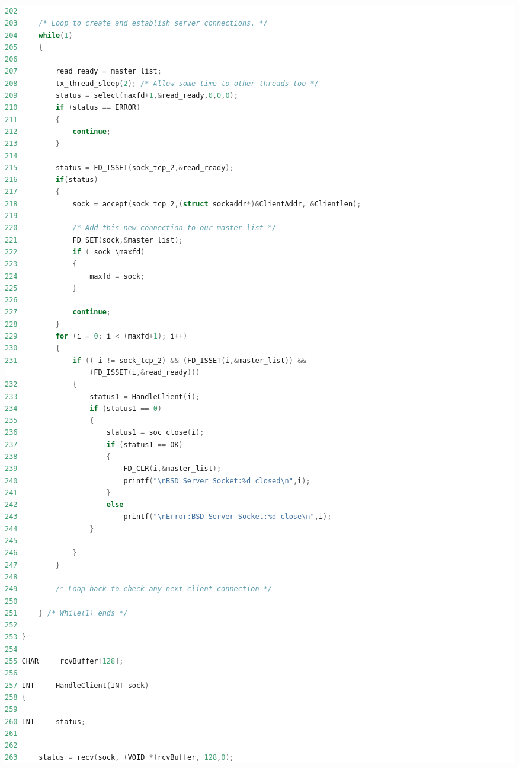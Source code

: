 ```c
202
203     /* Loop to create and establish server connections. */
204     while(1)
205     {
206
207         read_ready = master_list;
208         tx_thread_sleep(2); /* Allow some time to other threads too */
209         status = select(maxfd+1,&read_ready,0,0,0);
210         if (status == ERROR)
211         {
212             continue;
213         }
214
215         status = FD_ISSET(sock_tcp_2,&read_ready);
216         if(status)
217         {
218             sock = accept(sock_tcp_2,(struct sockaddr*)&ClientAddr, &Clientlen);
219
220             /* Add this new connection to our master list */
221             FD_SET(sock,&master_list);
222             if ( sock \maxfd)
223             {
224                 maxfd = sock;
225             }
226
227             continue;
228         }
229         for (i = 0; i < (maxfd+1); i++)
230         {
231             if (( i != sock_tcp_2) && (FD_ISSET(i,&master_list)) && 
                    (FD_ISSET(i,&read_ready)))
232             {
233                 status1 = HandleClient(i);
234                 if (status1 == 0)
235                 {
236                     status1 = soc_close(i);
237                     if (status1 == OK)
238                     {
239                         FD_CLR(i,&master_list);
240                         printf("\nBSD Server Socket:%d closed\n",i);
241                     }
242                     else
243                         printf("\nError:BSD Server Socket:%d close\n",i);
244                 }
245
246             }
247         }
248
249         /* Loop back to check any next client connection */
250
251     } /* While(1) ends */
252
253 }
254
255 CHAR     rcvBuffer[128];
256
257 INT     HandleClient(INT sock)
258 {
259
260 INT     status;
261
262
263     status = recv(sock, (VOID *)rcvBuffer, 128,0);
```